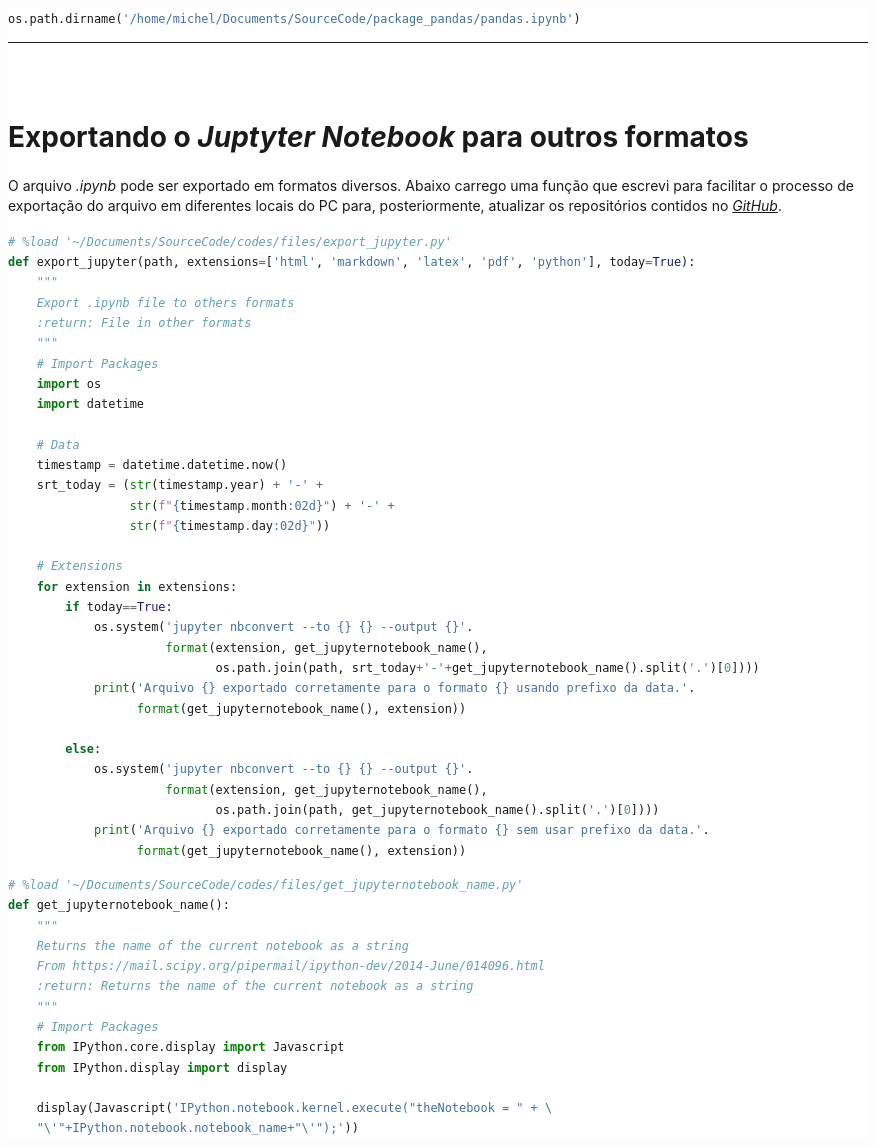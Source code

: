 
```python
os.path.dirname('/home/michel/Documents/SourceCode/package_pandas/pandas.ipynb')
```

___
<br>

# Exportando o _Juptyter Notebook_ para outros formatos
O arquivo _.ipynb_ pode ser exportado em formatos diversos. Abaixo carrego uma função que escrevi para facilitar o processo de exportação do arquivo em diferentes locais do PC para, posteriormente, atualizar os repositórios contidos no <a title="Link do GitHub" href="https://github.com/michelmetran" target="_blank">_GitHub_</a>.


```python
# %load '~/Documents/SourceCode/codes/files/export_jupyter.py'
def export_jupyter(path, extensions=['html', 'markdown', 'latex', 'pdf', 'python'], today=True):
    """
    Export .ipynb file to others formats
    :return: File in other formats
    """
    # Import Packages
    import os
    import datetime

    # Data
    timestamp = datetime.datetime.now()
    srt_today = (str(timestamp.year) + '-' +
                 str(f"{timestamp.month:02d}") + '-' +
                 str(f"{timestamp.day:02d}"))

    # Extensions
    for extension in extensions:
        if today==True:
            os.system('jupyter nbconvert --to {} {} --output {}'.
                      format(extension, get_jupyternotebook_name(),
                             os.path.join(path, srt_today+'-'+get_jupyternotebook_name().split('.')[0])))
            print('Arquivo {} exportado corretamente para o formato {} usando prefixo da data.'.
                  format(get_jupyternotebook_name(), extension))

        else:
            os.system('jupyter nbconvert --to {} {} --output {}'.
                      format(extension, get_jupyternotebook_name(),
                             os.path.join(path, get_jupyternotebook_name().split('.')[0])))
            print('Arquivo {} exportado corretamente para o formato {} sem usar prefixo da data.'.
                  format(get_jupyternotebook_name(), extension))

```


```python
# %load '~/Documents/SourceCode/codes/files/get_jupyternotebook_name.py'
def get_jupyternotebook_name():
    """
    Returns the name of the current notebook as a string
    From https://mail.scipy.org/pipermail/ipython-dev/2014-June/014096.html
    :return: Returns the name of the current notebook as a string
    """
    # Import Packages
    from IPython.core.display import Javascript
    from IPython.display import display

    display(Javascript('IPython.notebook.kernel.execute("theNotebook = " + \
    "\'"+IPython.notebook.notebook_name+"\'");'))
```